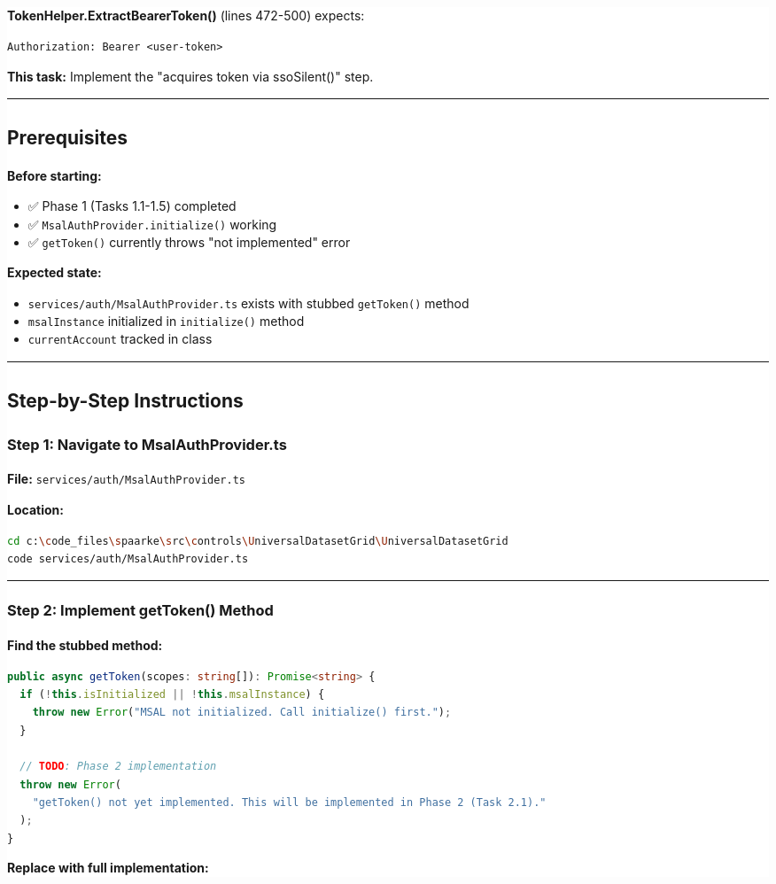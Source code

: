 **TokenHelper.ExtractBearerToken()** (lines 472-500) expects:
```http
Authorization: Bearer <user-token>
```

**This task:** Implement the "acquires token via ssoSilent()" step.

---

## Prerequisites

**Before starting:**
- ✅ Phase 1 (Tasks 1.1-1.5) completed
- ✅ `MsalAuthProvider.initialize()` working
- ✅ `getToken()` currently throws "not implemented" error

**Expected state:**
- `services/auth/MsalAuthProvider.ts` exists with stubbed `getToken()` method
- `msalInstance` initialized in `initialize()` method
- `currentAccount` tracked in class

---

## Step-by-Step Instructions

### Step 1: Navigate to MsalAuthProvider.ts

**File:** `services/auth/MsalAuthProvider.ts`

**Location:**
```bash
cd c:\code_files\spaarke\src\controls\UniversalDatasetGrid\UniversalDatasetGrid
code services/auth/MsalAuthProvider.ts
```

---

### Step 2: Implement getToken() Method

**Find the stubbed method:**
```typescript
public async getToken(scopes: string[]): Promise<string> {
  if (!this.isInitialized || !this.msalInstance) {
    throw new Error("MSAL not initialized. Call initialize() first.");
  }

  // TODO: Phase 2 implementation
  throw new Error(
    "getToken() not yet implemented. This will be implemented in Phase 2 (Task 2.1)."
  );
}
```

**Replace with full implementation:**
